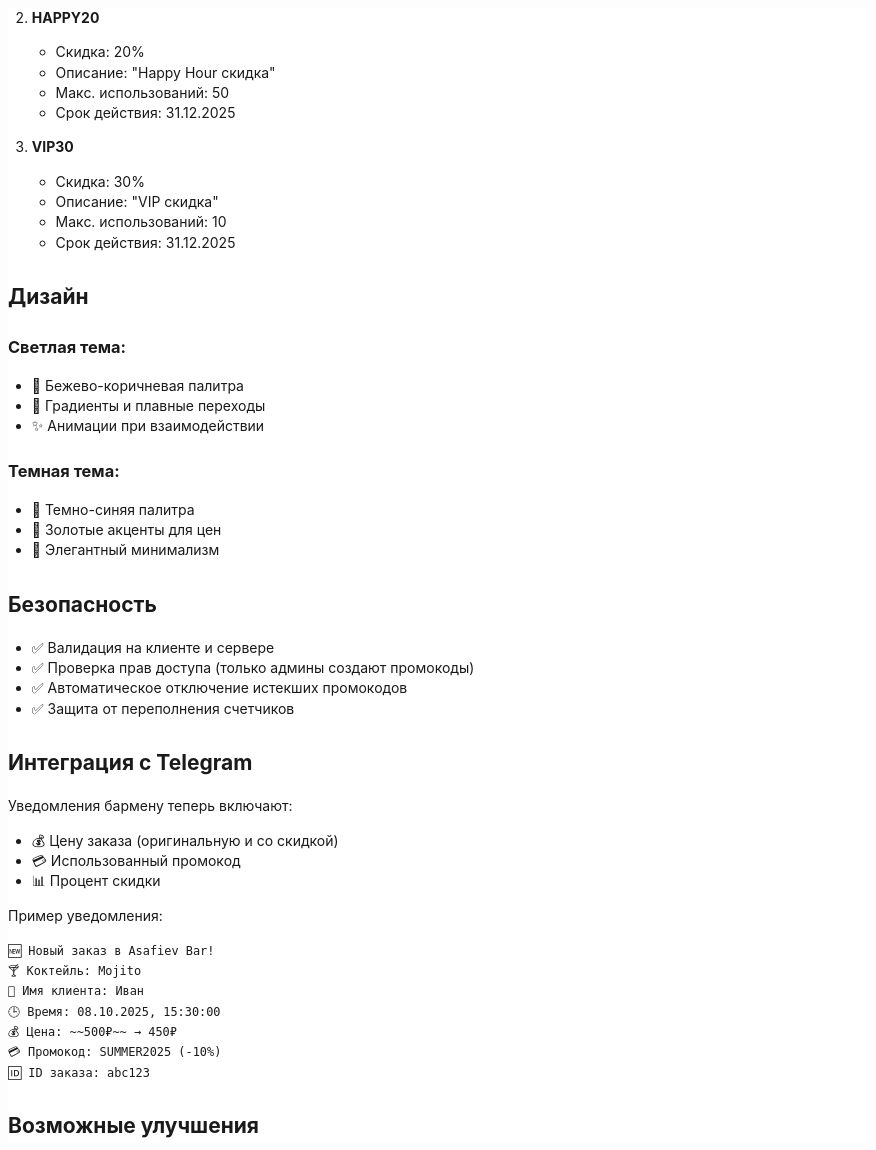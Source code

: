 2. **HAPPY20**
   - Скидка: 20%
   - Описание: "Happy Hour скидка"
   - Макс. использований: 50
   - Срок действия: 31.12.2025

3. **VIP30**
   - Скидка: 30%
   - Описание: "VIP скидка"
   - Макс. использований: 10
   - Срок действия: 31.12.2025

## Дизайн

### Светлая тема:
- 🎨 Бежево-коричневая палитра
- 💫 Градиенты и плавные переходы
- ✨ Анимации при взаимодействии

### Темная тема:
- 🌙 Темно-синяя палитра
- 🌟 Золотые акценты для цен
- 💎 Элегантный минимализм

## Безопасность

- ✅ Валидация на клиенте и сервере
- ✅ Проверка прав доступа (только админы создают промокоды)
- ✅ Автоматическое отключение истекших промокодов
- ✅ Защита от переполнения счетчиков

## Интеграция с Telegram

Уведомления бармену теперь включают:
- 💰 Цену заказа (оригинальную и со скидкой)
- 💳 Использованный промокод
- 📊 Процент скидки

Пример уведомления:
```
🆕 Новый заказ в Asafiev Bar!
🍸 Коктейль: Mojito
👤 Имя клиента: Иван
🕒 Время: 08.10.2025, 15:30:00
💰 Цена: ~~500₽~~ → 450₽
💳 Промокод: SUMMER2025 (-10%)
🆔 ID заказа: abc123
```

## Возможные улучшения
